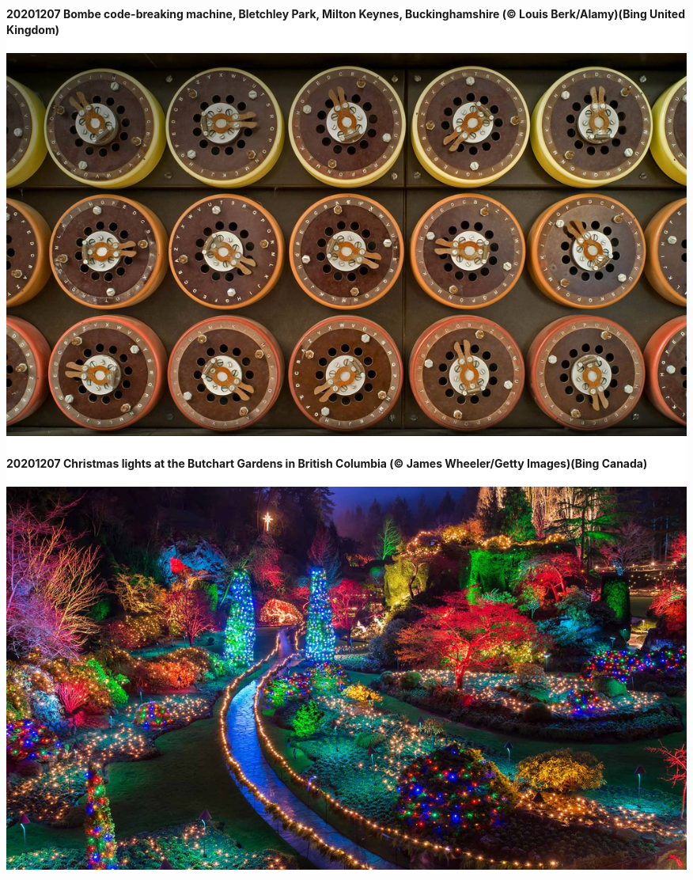 #### 20201207 Bombe code-breaking machine, Bletchley Park, Milton Keynes, Buckinghamshire (© Louis Berk/Alamy)(Bing United Kingdom)

![](20201207_DecryptionMachine_1920x1080.jpg)

#### 20201207 Christmas lights at the Butchart Gardens in British Columbia (© James Wheeler/Getty Images)(Bing Canada)

![](20201207_ButchartXmas_1920x1080.jpg)
